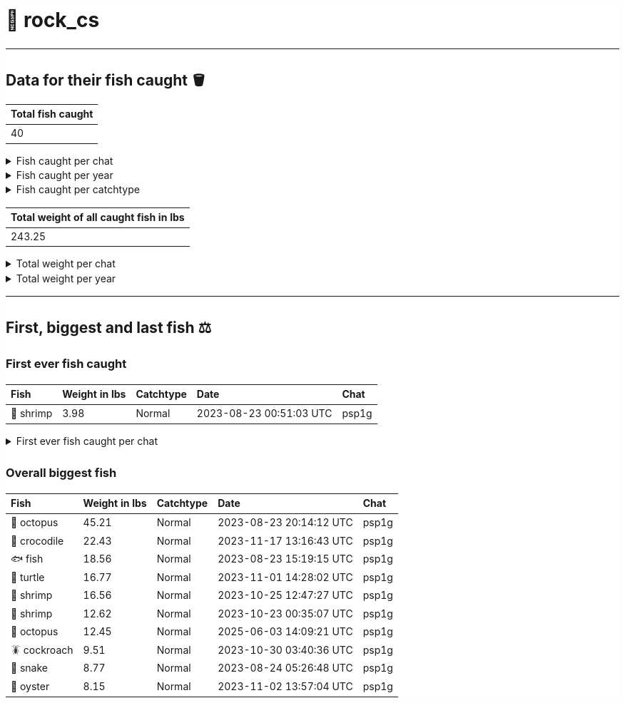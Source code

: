 # 🎣 rock_cs



---------------

## Data for their fish caught 🪣
| Total fish caught |
|:------------------|
| 40                |

<details><summary>Fish caught per chat</summary></details>

<details><summary>Fish caught per year</summary></details>

<details><summary>Fish caught per catchtype</summary></details>

| Total weight of all caught fish in lbs |
|:---------------------------------------|
| 243.25                                 |

<details><summary>Total weight per chat</summary></details>

<details><summary>Total weight per year</summary></details>

---------------

## First, biggest and last fish ⚖️
### First ever fish caught
| Fish      | Weight in lbs | Catchtype | Date                    | Chat  |
|:----------|:--------------|:----------|:------------------------|:------|
| 🦐 shrimp | 3.98          | Normal    | 2023-08-23 00:51:03 UTC | psp1g |

<details><summary>First ever fish caught per chat</summary></details>

### Overall biggest fish
| Fish         | Weight in lbs | Catchtype | Date                    | Chat  |
|:-------------|:--------------|:----------|:------------------------|:------|
| 🐙 octopus   | 45.21         | Normal    | 2023-08-23 20:14:12 UTC | psp1g |
| 🐊 crocodile | 22.43         | Normal    | 2023-11-17 13:16:43 UTC | psp1g |
| 🐟 fish      | 18.56         | Normal    | 2023-08-23 15:19:15 UTC | psp1g |
| 🐢 turtle    | 16.77         | Normal    | 2023-11-01 14:28:02 UTC | psp1g |
| 🦐 shrimp    | 16.56         | Normal    | 2023-10-25 12:47:27 UTC | psp1g |
| 🦐 shrimp    | 12.62         | Normal    | 2023-10-23 00:35:07 UTC | psp1g |
| 🐙 octopus   | 12.45         | Normal    | 2025-06-03 14:09:21 UTC | psp1g |
| 🪳 cockroach | 9.51          | Normal    | 2023-10-30 03:40:36 UTC | psp1g |
| 🐍 snake     | 8.77          | Normal    | 2023-08-24 05:26:48 UTC | psp1g |
| 🦪 oyster    | 8.15          | Normal    | 2023-11-02 13:57:04 UTC | psp1g |
